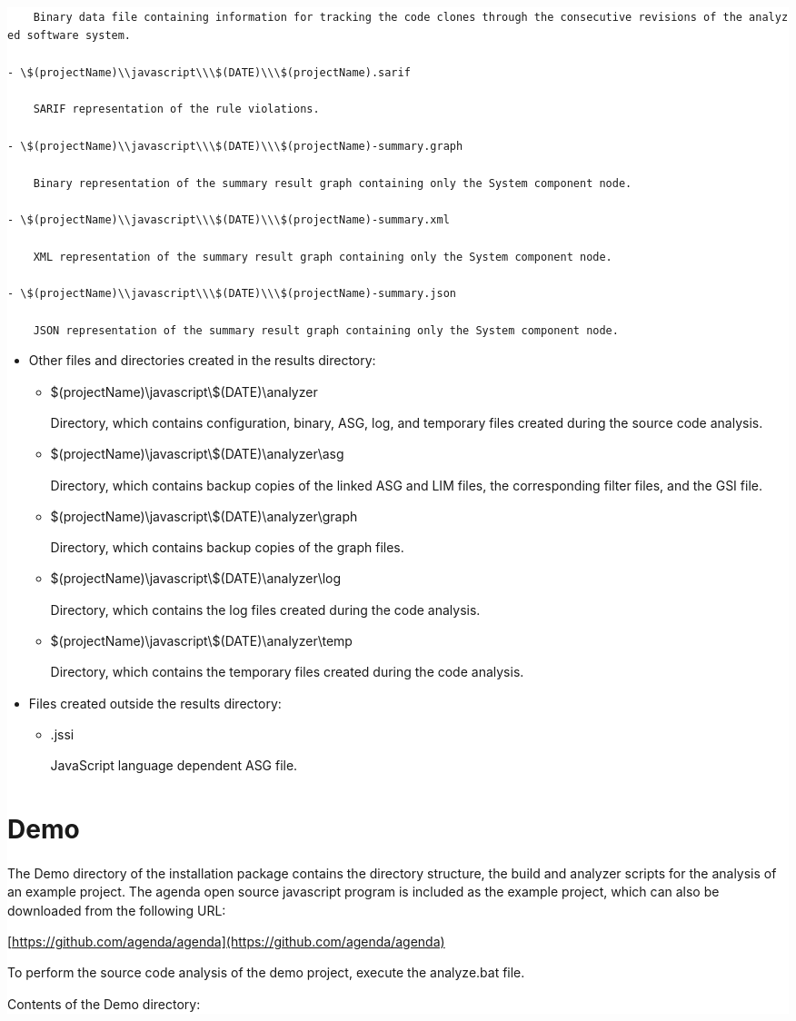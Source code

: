         Binary data file containing information for tracking the code clones through the consecutive revisions of the analyzed software system.

    - \$(projectName)\\javascript\\\$(DATE)\\\$(projectName).sarif

        SARIF representation of the rule violations.

    - \$(projectName)\\javascript\\\$(DATE)\\\$(projectName)-summary.graph

        Binary representation of the summary result graph containing only the System component node.

    - \$(projectName)\\javascript\\\$(DATE)\\\$(projectName)-summary.xml

        XML representation of the summary result graph containing only the System component node.

    - \$(projectName)\\javascript\\\$(DATE)\\\$(projectName)-summary.json

        JSON representation of the summary result graph containing only the System component node.

- Other files and directories created in the results directory:

    - \$(projectName)\\javascript\\\$(DATE)\\analyzer

        Directory, which contains configuration, binary, ASG, log, and temporary files created during the source code analysis.

    - \$(projectName)\\javascript\\\$(DATE)\\analyzer\\asg

        Directory, which contains backup copies of the linked ASG and LIM files, the corresponding filter files, and the GSI file.

    - \$(projectName)\\javascript\\\$(DATE)\\analyzer\\graph

        Directory, which contains backup copies of the graph files.

    - \$(projectName)\\javascript\\\$(DATE)\\analyzer\\log

        Directory, which contains the log files created during the code analysis.

    - \$(projectName)\\javascript\\\$(DATE)\\analyzer\\temp

        Directory, which contains the temporary files created during the code analysis.

- Files created outside the results directory:

    - .jssi

        JavaScript language dependent ASG file.

# Demo

The Demo directory of the installation package contains the directory structure, the build and analyzer scripts for the analysis of an example project.
The agenda open source javascript program is included as the example project, which can also be downloaded from the following URL:

[https://github.com/agenda/agenda](https://github.com/agenda/agenda)

To perform the source code analysis of the demo project, execute the analyze.bat file.

Contents of the Demo directory:

